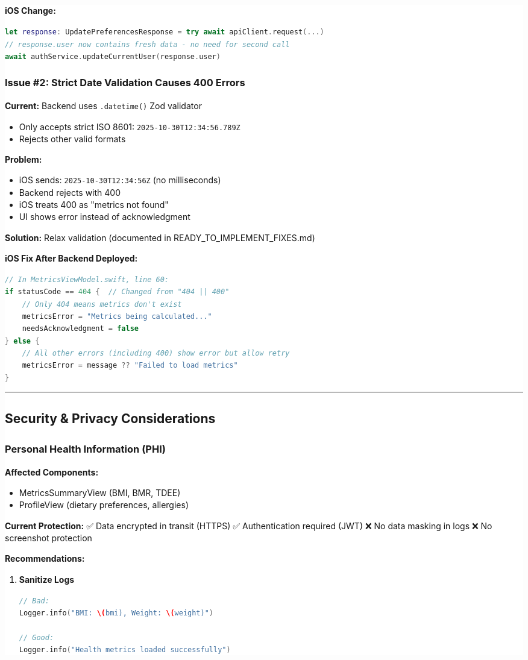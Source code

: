 
**iOS Change:**
```swift
let response: UpdatePreferencesResponse = try await apiClient.request(...)
// response.user now contains fresh data - no need for second call
await authService.updateCurrentUser(response.user)
```

### Issue #2: Strict Date Validation Causes 400 Errors

**Current:** Backend uses `.datetime()` Zod validator
- Only accepts strict ISO 8601: `2025-10-30T12:34:56.789Z`
- Rejects other valid formats

**Problem:**
- iOS sends: `2025-10-30T12:34:56Z` (no milliseconds)
- Backend rejects with 400
- iOS treats 400 as "metrics not found"
- UI shows error instead of acknowledgment

**Solution:** Relax validation (documented in READY_TO_IMPLEMENT_FIXES.md)

**iOS Fix After Backend Deployed:**
```swift
// In MetricsViewModel.swift, line 60:
if statusCode == 404 {  // Changed from "404 || 400"
    // Only 404 means metrics don't exist
    metricsError = "Metrics being calculated..."
    needsAcknowledgment = false
} else {
    // All other errors (including 400) show error but allow retry
    metricsError = message ?? "Failed to load metrics"
}
```

---

## Security & Privacy Considerations

### Personal Health Information (PHI)

**Affected Components:**
- MetricsSummaryView (BMI, BMR, TDEE)
- ProfileView (dietary preferences, allergies)

**Current Protection:**
✅ Data encrypted in transit (HTTPS)
✅ Authentication required (JWT)
❌ No data masking in logs
❌ No screenshot protection

**Recommendations:**

1. **Sanitize Logs**
   ```swift
   // Bad:
   Logger.info("BMI: \(bmi), Weight: \(weight)")

   // Good:
   Logger.info("Health metrics loaded successfully")
   ```
